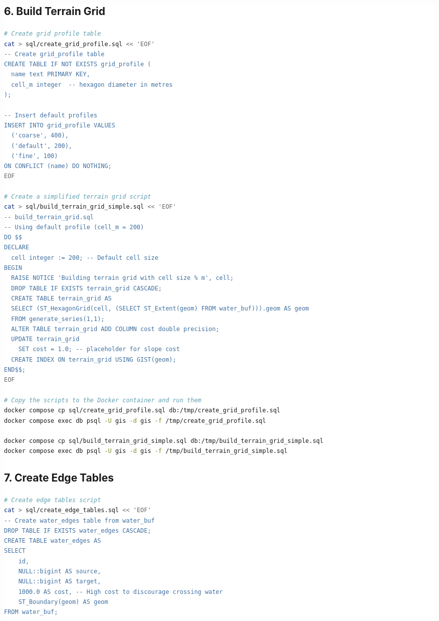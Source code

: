 ## 6. Build Terrain Grid

```bash
# Create grid profile table
cat > sql/create_grid_profile.sql << 'EOF'
-- Create grid_profile table
CREATE TABLE IF NOT EXISTS grid_profile (
  name text PRIMARY KEY,
  cell_m integer  -- hexagon diameter in metres
);

-- Insert default profiles
INSERT INTO grid_profile VALUES
  ('coarse', 400),
  ('default', 200),
  ('fine', 100)
ON CONFLICT (name) DO NOTHING;
EOF

# Create a simplified terrain grid script
cat > sql/build_terrain_grid_simple.sql << 'EOF'
-- build_terrain_grid.sql
-- Using default profile (cell_m = 200)
DO $$
DECLARE
  cell integer := 200; -- Default cell size
BEGIN
  RAISE NOTICE 'Building terrain grid with cell size % m', cell;
  DROP TABLE IF EXISTS terrain_grid CASCADE;
  CREATE TABLE terrain_grid AS
  SELECT (ST_HexagonGrid(cell, (SELECT ST_Extent(geom) FROM water_buf))).geom AS geom
  FROM generate_series(1,1);
  ALTER TABLE terrain_grid ADD COLUMN cost double precision;
  UPDATE terrain_grid
    SET cost = 1.0; -- placeholder for slope cost
  CREATE INDEX ON terrain_grid USING GIST(geom);
END$$;
EOF

# Copy the scripts to the Docker container and run them
docker compose cp sql/create_grid_profile.sql db:/tmp/create_grid_profile.sql
docker compose exec db psql -U gis -d gis -f /tmp/create_grid_profile.sql

docker compose cp sql/build_terrain_grid_simple.sql db:/tmp/build_terrain_grid_simple.sql
docker compose exec db psql -U gis -d gis -f /tmp/build_terrain_grid_simple.sql
```

## 7. Create Edge Tables

```bash
# Create edge tables script
cat > sql/create_edge_tables.sql << 'EOF'
-- Create water_edges table from water_buf
DROP TABLE IF EXISTS water_edges CASCADE;
CREATE TABLE water_edges AS
SELECT 
    id,
    NULL::bigint AS source,
    NULL::bigint AS target,
    1000.0 AS cost, -- High cost to discourage crossing water
    ST_Boundary(geom) AS geom
FROM water_buf;

```